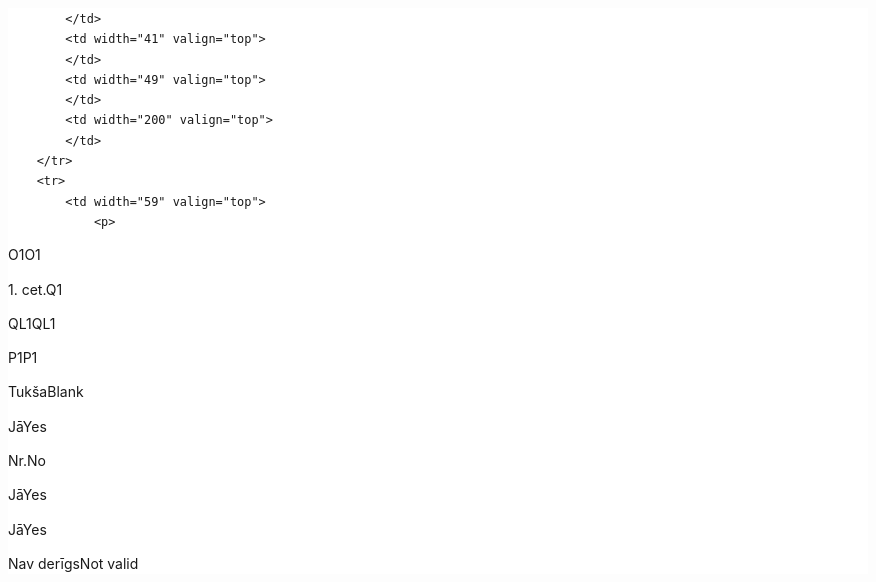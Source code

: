             </td>
            <td width="41" valign="top">
            </td>
            <td width="49" valign="top">
            </td>
            <td width="200" valign="top">
            </td>
        </tr>
        <tr>
            <td width="59" valign="top">
                <p>
<span data-ttu-id="0a6a2-219">O1</span><span class="sxs-lookup"><span data-stu-id="0a6a2-219">O1</span></span> </p>
            </td>
            <td width="39" valign="top">
                <p>
<span data-ttu-id="0a6a2-220">1. cet.</span><span class="sxs-lookup"><span data-stu-id="0a6a2-220">Q1</span></span> </p>
            </td>
            <td width="40" valign="top">
                <p>
<span data-ttu-id="0a6a2-221">QL1</span><span class="sxs-lookup"><span data-stu-id="0a6a2-221">QL1</span></span> </p>
            </td>
            <td width="41" valign="top">
                <p>
<span data-ttu-id="0a6a2-222">P1</span><span class="sxs-lookup"><span data-stu-id="0a6a2-222">P1</span></span> </p>
            </td>
            <td width="77" valign="top">
                <p>
<span data-ttu-id="0a6a2-223">Tukša</span><span class="sxs-lookup"><span data-stu-id="0a6a2-223">Blank</span></span> </p>
            </td>
            <td width="45" valign="top">
                <p>
<span data-ttu-id="0a6a2-224">Jā</span><span class="sxs-lookup"><span data-stu-id="0a6a2-224">Yes</span></span> </p>
            </td>
            <td width="46" valign="top">
                <p>
<span data-ttu-id="0a6a2-225">Nr.</span><span class="sxs-lookup"><span data-stu-id="0a6a2-225">No</span></span> </p>
            </td>
            <td width="43" valign="top">
                <p>
<span data-ttu-id="0a6a2-226">Jā</span><span class="sxs-lookup"><span data-stu-id="0a6a2-226">Yes</span></span> </p>
            </td>
            <td width="41" valign="top">
                <p>
<span data-ttu-id="0a6a2-227">Jā</span><span class="sxs-lookup"><span data-stu-id="0a6a2-227">Yes</span></span> </p>
            </td>
            <td width="49" rowspan="2" valign="top">
                <p>
<span data-ttu-id="0a6a2-228">Nav derīgs</span><span class="sxs-lookup"><span data-stu-id="0a6a2-228">Not valid</span></span> </p>
            </td>
            <td width="200" rowspan="2" valign="top">
                <p>